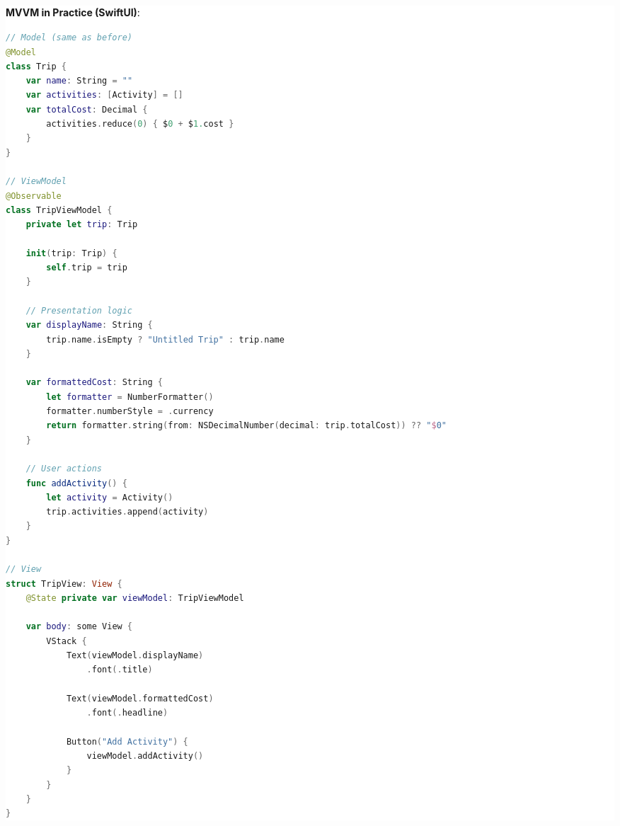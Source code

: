 

**MVVM in Practice (SwiftUI)**:

```swift
// Model (same as before)
@Model
class Trip {
    var name: String = ""
    var activities: [Activity] = []
    var totalCost: Decimal {
        activities.reduce(0) { $0 + $1.cost }
    }
}

// ViewModel
@Observable
class TripViewModel {
    private let trip: Trip
    
    init(trip: Trip) {
        self.trip = trip
    }
    
    // Presentation logic
    var displayName: String {
        trip.name.isEmpty ? "Untitled Trip" : trip.name
    }
    
    var formattedCost: String {
        let formatter = NumberFormatter()
        formatter.numberStyle = .currency
        return formatter.string(from: NSDecimalNumber(decimal: trip.totalCost)) ?? "$0"
    }
    
    // User actions
    func addActivity() {
        let activity = Activity()
        trip.activities.append(activity)
    }
}

// View
struct TripView: View {
    @State private var viewModel: TripViewModel
    
    var body: some View {
        VStack {
            Text(viewModel.displayName)
                .font(.title)
            
            Text(viewModel.formattedCost)
                .font(.headline)
            
            Button("Add Activity") {
                viewModel.addActivity()
            }
        }
    }
}
```
